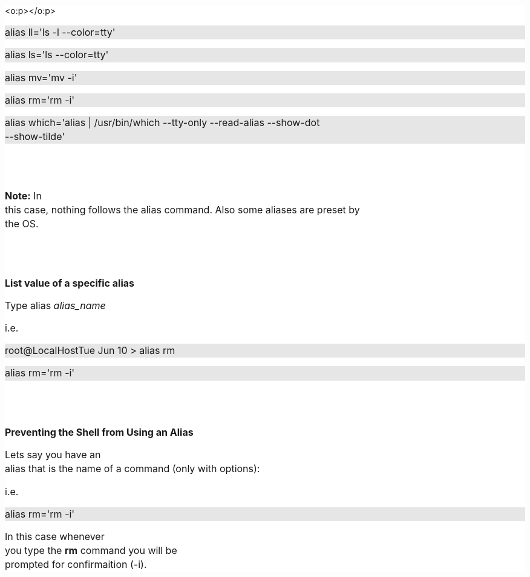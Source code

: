 <o:p></o:p></span></p>
<p class="LinuxCommandChar" style="background: rgb(230, 230, 230) none repeat scroll 0% 50%; -moz-background-clip: -moz-initial; -moz-background-origin: -moz-initial; -moz-background-inline-policy: -moz-initial"><span style="font-size: 12pt">alias ll='ls -l --color=tty'<br />
<o:p></o:p></span></p>
<p class="LinuxCommandChar" style="background: rgb(230, 230, 230) none repeat scroll 0% 50%; -moz-background-clip: -moz-initial; -moz-background-origin: -moz-initial; -moz-background-inline-policy: -moz-initial"><span style="font-size: 12pt">alias ls='ls --color=tty'<br />
<o:p></o:p></span></p>
<p class="LinuxCommandChar" style="background: rgb(230, 230, 230) none repeat scroll 0% 50%; -moz-background-clip: -moz-initial; -moz-background-origin: -moz-initial; -moz-background-inline-policy: -moz-initial"><span style="font-size: 12pt">alias mv='mv -i'<br />
<o:p></o:p></span></p>
<p class="LinuxCommandChar" style="background: rgb(230, 230, 230) none repeat scroll 0% 50%; -moz-background-clip: -moz-initial; -moz-background-origin: -moz-initial; -moz-background-inline-policy: -moz-initial"><span style="font-size: 12pt">alias rm='rm -i'<br />
<o:p></o:p></span></p>
<p class="LinuxCommandChar" style="background: rgb(230, 230, 230) none repeat scroll 0% 50%; -moz-background-clip: -moz-initial; -moz-background-origin: -moz-initial; -moz-background-inline-policy: -moz-initial"><span style="font-size: 12pt">alias which='alias | /usr/bin/which --tty-only --read-alias --show-dot<br />
--show-tilde'<br />
<o:p></o:p></span></p>
<p class="LinuxCommandChar"><span style="font-size: 12pt"><br />
<o:p>&nbsp;</o:p></span></p>
<p class="LinuxCommandChar"><strong><span style="font-size: 12pt">Note:</span></strong><span style="font-size: 12pt"> In<br />
this case, nothing follows the alias command. Also some aliases are preset by<br />
the OS.<br />
<o:p></o:p></span></p>
<p class="LinuxCommandChar"><span style="font-size: 12pt"><br />
<o:p>&nbsp;</o:p></span></p>
<p class="LinuxCommandChar"><strong><span style="font-size: 12pt">List value of a specific alias</span></strong><span style="font-size: 12pt"><br />
<o:p></o:p></span></p>
<p class="LinuxCommandChar"><span style="font-size: 12pt">Type alias <em>alias_name</em><br />
<o:p></o:p></span></p>
<p class="LinuxCommandChar"><span style="font-size: 12pt">i.e.<br />
<o:p></o:p></span></p>
<p class="LinuxCommandChar" style="background: rgb(230, 230, 230) none repeat scroll 0% 50%; -moz-background-clip: -moz-initial; -moz-background-origin: -moz-initial; -moz-background-inline-policy: -moz-initial"><span style="font-size: 12pt">root@LocalHostTue Jun 10 &gt; alias rm<br />
<o:p></o:p></span></p>
<p class="LinuxCommandChar" style="background: rgb(230, 230, 230) none repeat scroll 0% 50%; -moz-background-clip: -moz-initial; -moz-background-origin: -moz-initial; -moz-background-inline-policy: -moz-initial"><span style="font-size: 12pt">alias rm='rm -i'<br />
<o:p></o:p></span></p>
<p class="LinuxCommandChar"><span style="font-size: 12pt"><br />
<o:p>&nbsp;</o:p></span></p>
<p class="LinuxCommandChar"><strong><span style="font-size: 12pt">Preventing the Shell from Using an Alias</span></strong><span style="font-size: 12pt"><br />
<o:p></o:p></span></p>
<p class="LinuxCommandChar"><span style="font-size: 12pt">Lets say you have an<br />
alias that is the name of a command (only with options):<br />
<o:p></o:p></span></p>
<p class="LinuxCommandChar"><span style="font-size: 12pt">i.e.<br />
<o:p></o:p></span></p>
<p class="LinuxCommandChar" style="background: rgb(230, 230, 230) none repeat scroll 0% 50%; -moz-background-clip: -moz-initial; -moz-background-origin: -moz-initial; -moz-background-inline-policy: -moz-initial"><span style="font-size: 12pt">alias rm='rm -i'<br />
<o:p></o:p></span></p>
<p class="LinuxCommandChar"><span style="font-size: 12pt">In this case whenever<br />
you type the <strong>rm</strong> command you will be<br />
prompted for confirmaition (-i).<br />